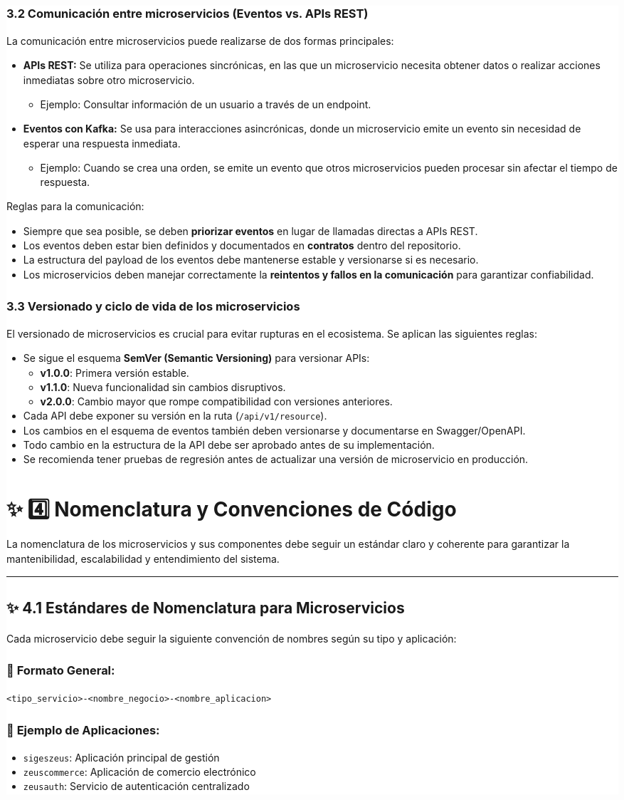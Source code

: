 ### 3.2 Comunicación entre microservicios (Eventos vs. APIs REST)
La comunicación entre microservicios puede realizarse de dos formas principales:

- **APIs REST:** Se utiliza para operaciones sincrónicas, en las que un microservicio necesita obtener datos o realizar acciones inmediatas sobre otro microservicio.
  - Ejemplo: Consultar información de un usuario a través de un endpoint.

- **Eventos con Kafka:** Se usa para interacciones asincrónicas, donde un microservicio emite un evento sin necesidad de esperar una respuesta inmediata.
  - Ejemplo: Cuando se crea una orden, se emite un evento que otros microservicios pueden procesar sin afectar el tiempo de respuesta.

Reglas para la comunicación:
- Siempre que sea posible, se deben **priorizar eventos** en lugar de llamadas directas a APIs REST.
- Los eventos deben estar bien definidos y documentados en **contratos** dentro del repositorio.
- La estructura del payload de los eventos debe mantenerse estable y versionarse si es necesario.
- Los microservicios deben manejar correctamente la **reintentos y fallos en la comunicación** para garantizar confiabilidad.

### 3.3 Versionado y ciclo de vida de los microservicios
El versionado de microservicios es crucial para evitar rupturas en el ecosistema. Se aplican las siguientes reglas:

- Se sigue el esquema **SemVer (Semantic Versioning)** para versionar APIs:
  - **v1.0.0**: Primera versión estable.
  - **v1.1.0**: Nueva funcionalidad sin cambios disruptivos.
  - **v2.0.0**: Cambio mayor que rompe compatibilidad con versiones anteriores.
- Cada API debe exponer su versión en la ruta (`/api/v1/resource`).
- Los cambios en el esquema de eventos también deben versionarse y documentarse en Swagger/OpenAPI.
- Todo cambio en la estructura de la API debe ser aprobado antes de su implementación.
- Se recomienda tener pruebas de regresión antes de actualizar una versión de microservicio en producción.

# ✨ **4️⃣ Nomenclatura y Convenciones de Código**

La nomenclatura de los microservicios y sus componentes debe seguir un estándar claro y coherente para garantizar la mantenibilidad, escalabilidad y entendimiento del sistema.

---

## ✨ **4.1 Estándares de Nomenclatura para Microservicios**

Cada microservicio debe seguir la siguiente convención de nombres según su tipo y aplicación:

### 🔹 **Formato General:**
`<tipo_servicio>-<nombre_negocio>-<nombre_aplicacion>`

### 🔹 **Ejemplo de Aplicaciones:**
- `sigeszeus`: Aplicación principal de gestión
- `zeuscommerce`: Aplicación de comercio electrónico
- `zeusauth`: Servicio de autenticación centralizado
